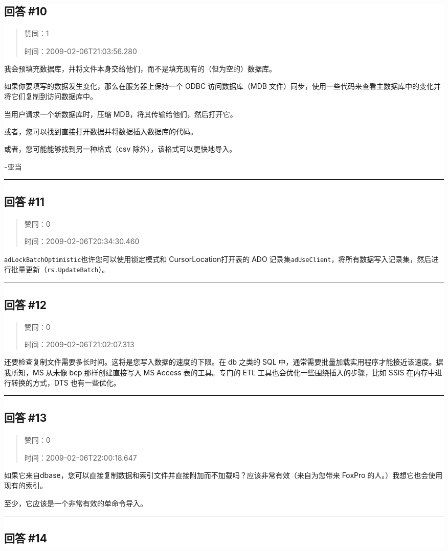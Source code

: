 ## 回答 #10

> 赞同：1
> 
> 时间：2009-02-06T21:03:56.280

我会预填充数据库，并将文件本身交给他们，而不是填充现有的（但为空的）数据库。

如果你要填写的数据发生变化，那么在服务器上保持一个 ODBC 访问数据库（MDB 文件）同步，使用一些代码来查看主数据库中的变化并将它们复制到访问数据库中。

当用户请求一个新数据库时，压缩 MDB，将其传输给他们，然后打开它。

或者，您可以找到直接打开数据并将数据插入数据库的代码。

或者，您可能能够找到另一种格式（csv 除外），该格式可以更快地导入。

-亚当

* * *

## 回答 #11

> 赞同：0
> 
> 时间：2009-02-06T20:34:30.460

`adLockBatchOptimistic`也许您可以使用锁定模式和 CursorLocation打开表的 ADO 记录集`adUseClient`，将所有数据写入记录集，然后进行批量更新（`rs.UpdateBatch`）。

* * *

## 回答 #12

> 赞同：0
> 
> 时间：2009-02-06T21:02:07.313

还要检查复制文件需要多长时间。这将是您写入数据的速度的下限。在 db 之类的 SQL 中，通常需要批量加载实用程序才能接近该速度。据我所知，MS 从未像 bcp 那样创建直接写入 MS Access 表的工具。专门的 ETL 工具也会优化一些围绕插入的步骤，比如 SSIS 在内存中进行转换的方式，DTS 也有一些优化。

* * *

## 回答 #13

> 赞同：0
> 
> 时间：2009-02-06T22:00:18.647

如果它来自dbase，您可以直接复制数据和索引文件并直接附加而不加载吗？应该非常有效（来自为您带来 FoxPro 的人。）我想它也会使用现有的索引。

至少，它应该是一个非常有效的单命令导入。

* * *

## 回答 #14

